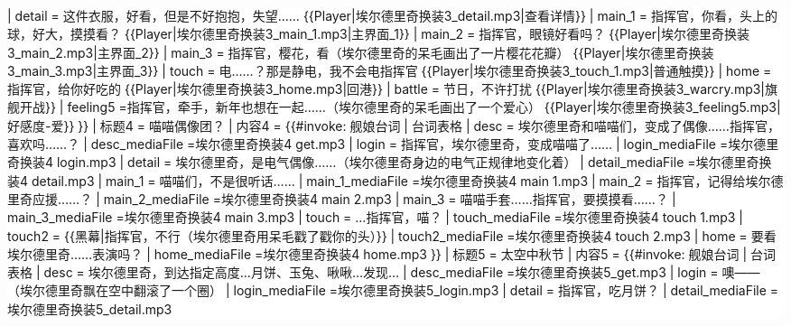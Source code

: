   | detail = 这件衣服，好看，但是不好抱抱，失望…… {{Player|埃尔德里奇换装3_detail.mp3|查看详情}}
  | main_1 = 指挥官，你看，头上的球，好大，摸摸看？ {{Player|埃尔德里奇换装3_main_1.mp3|主界面_1}}
  | main_2 = 指挥官，眼镜好看吗？ {{Player|埃尔德里奇换装3_main_2.mp3|主界面_2}}
  | main_3 = 指挥官，樱花，看（埃尔德里奇的呆毛画出了一片樱花花瓣） {{Player|埃尔德里奇换装3_main_3.mp3|主界面_3}}
  | touch = 电……？那是静电，我不会电指挥官 {{Player|埃尔德里奇换装3_touch_1.mp3|普通触摸}}
  | home = 指挥官，给你好吃的 {{Player|埃尔德里奇换装3_home.mp3|回港}}
  | battle = 节日，不许打扰 {{Player|埃尔德里奇换装3_warcry.mp3|旗舰开战}}
  | feeling5 =指挥官，牵手，新年也想在一起……（埃尔德里奇的呆毛画出了一个爱心） {{Player|埃尔德里奇换装3_feeling5.mp3|好感度-爱}}
 }}
| 标题4 = 喵喵偶像团？
| 内容4 = {{#invoke: 舰娘台词 | 台词表格
  | desc = 埃尔德里奇和喵喵们，变成了偶像……指挥官，喜欢吗……？
  | desc_mediaFile =埃尔德里奇换装4 get.mp3
  | login = 指挥官，埃尔德里奇，变成喵喵了……
  | login_mediaFile =埃尔德里奇换装4 login.mp3
  | detail = 埃尔德里奇，是电气偶像……（埃尔德里奇身边的电气正规律地变化着）
  | detail_mediaFile =埃尔德里奇换装4 detail.mp3
  | main_1 = 喵喵们，不是很听话……
  | main_1_mediaFile =埃尔德里奇换装4 main 1.mp3
  | main_2 = 指挥官，记得给埃尔德里奇应援……？
  | main_2_mediaFile =埃尔德里奇换装4 main 2.mp3
  | main_3 = 喵喵手套……指挥官，要摸摸看……？
  | main_3_mediaFile =埃尔德里奇换装4 main 3.mp3
  | touch = …指挥官，喵？
  | touch_mediaFile =埃尔德里奇换装4 touch 1.mp3
  | touch2 = {{黑幕|指挥官，不行（埃尔德里奇用呆毛戳了戳你的头）}}
  | touch2_mediaFile =埃尔德里奇换装4 touch 2.mp3
  | home = 要看埃尔德里奇……表演吗？
  | home_mediaFile =埃尔德里奇换装4 home.mp3
 }}
| 标题5 = 太空中秋节
| 内容5 = {{#invoke: 舰娘台词 | 台词表格
  | desc = 埃尔德里奇，到达指定高度…月饼、玉兔、啾啾…发现…
  | desc_mediaFile =埃尔德里奇换装5_get.mp3
  | login = 噢——（埃尔德里奇飘在空中翻滚了一个圈）
  | login_mediaFile =埃尔德里奇换装5_login.mp3
  | detail = 指挥官，吃月饼？
  | detail_mediaFile =埃尔德里奇换装5_detail.mp3